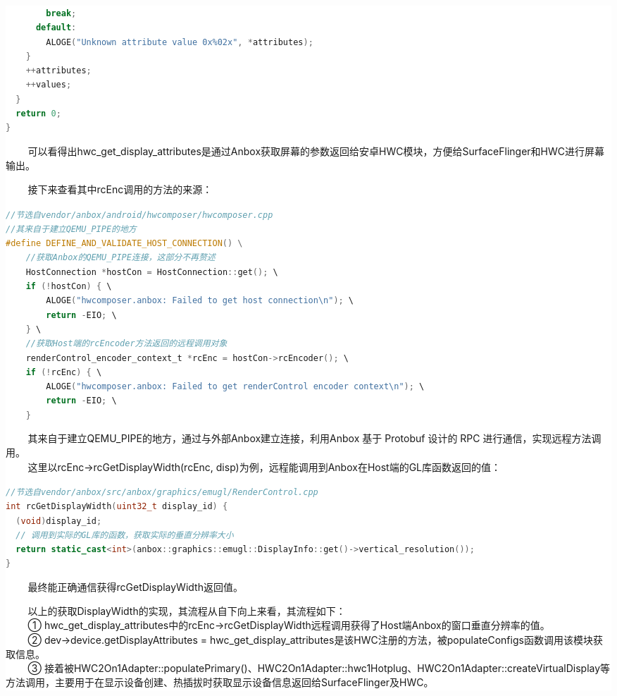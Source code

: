 ~~~c
        break;
      default:
        ALOGE("Unknown attribute value 0x%02x", *attributes);
    }
    ++attributes;
    ++values;
  }
  return 0;
}
~~~

&nbsp;&nbsp;&nbsp;&nbsp;&nbsp;&nbsp;&nbsp;&nbsp;可以看得出hwc_get_display_attributes是通过Anbox获取屏幕的参数返回给安卓HWC模块，方便给SurfaceFlinger和HWC进行屏幕输出。

&nbsp;&nbsp;&nbsp;&nbsp;&nbsp;&nbsp;&nbsp;&nbsp;接下来查看其中rcEnc调用的方法的来源：

```c
//节选自vendor/anbox/android/hwcomposer/hwcomposer.cpp
//其来自于建立QEMU_PIPE的地方
#define DEFINE_AND_VALIDATE_HOST_CONNECTION() \
	//获取Anbox的QEMU_PIPE连接，这部分不再赘述
    HostConnection *hostCon = HostConnection::get(); \
    if (!hostCon) { \
        ALOGE("hwcomposer.anbox: Failed to get host connection\n"); \
        return -EIO; \
    } \
    //获取Host端的rcEncoder方法返回的远程调用对象
    renderControl_encoder_context_t *rcEnc = hostCon->rcEncoder(); \
    if (!rcEnc) { \
        ALOGE("hwcomposer.anbox: Failed to get renderControl encoder context\n"); \
        return -EIO; \
    }
```

&nbsp;&nbsp;&nbsp;&nbsp;&nbsp;&nbsp;&nbsp;&nbsp;其来自于建立QEMU_PIPE的地方，通过与外部Anbox建立连接，利用Anbox 基于 Protobuf 设计的 RPC 进行通信，实现远程方法调用。  
&nbsp;&nbsp;&nbsp;&nbsp;&nbsp;&nbsp;&nbsp;&nbsp;这里以rcEnc->rcGetDisplayWidth(rcEnc, disp)为例，远程能调用到Anbox在Host端的GL库函数返回的值：  

```cpp
//节选自vendor/anbox/src/anbox/graphics/emugl/RenderControl.cpp
int rcGetDisplayWidth(uint32_t display_id) {
  (void)display_id;
  // 调用到实际的GL库的函数，获取实际的垂直分辨率大小
  return static_cast<int>(anbox::graphics::emugl::DisplayInfo::get()->vertical_resolution());
}
```

&nbsp;&nbsp;&nbsp;&nbsp;&nbsp;&nbsp;&nbsp;&nbsp;最终能正确通信获得rcGetDisplayWidth返回值。

&nbsp;&nbsp;&nbsp;&nbsp;&nbsp;&nbsp;&nbsp;&nbsp;以上的获取DisplayWidth的实现，其流程从自下向上来看，其流程如下：  
&nbsp;&nbsp;&nbsp;&nbsp;&nbsp;&nbsp;&nbsp;&nbsp;①  hwc_get_display_attributes中的rcEnc->rcGetDisplayWidth远程调用获得了Host端Anbox的窗口垂直分辨率的值。  
&nbsp;&nbsp;&nbsp;&nbsp;&nbsp;&nbsp;&nbsp;&nbsp;②  dev->device.getDisplayAttributes = hwc_get_display_attributes是该HWC注册的方法，被populateConfigs函数调用该模块获取信息。  
&nbsp;&nbsp;&nbsp;&nbsp;&nbsp;&nbsp;&nbsp;&nbsp;③  接着被HWC2On1Adapter::populatePrimary()、HWC2On1Adapter::hwc1Hotplug、HWC2On1Adapter::createVirtualDisplay等方法调用，主要用于在显示设备创建、热插拔时获取显示设备信息返回给SurfaceFlinger及HWC。  
